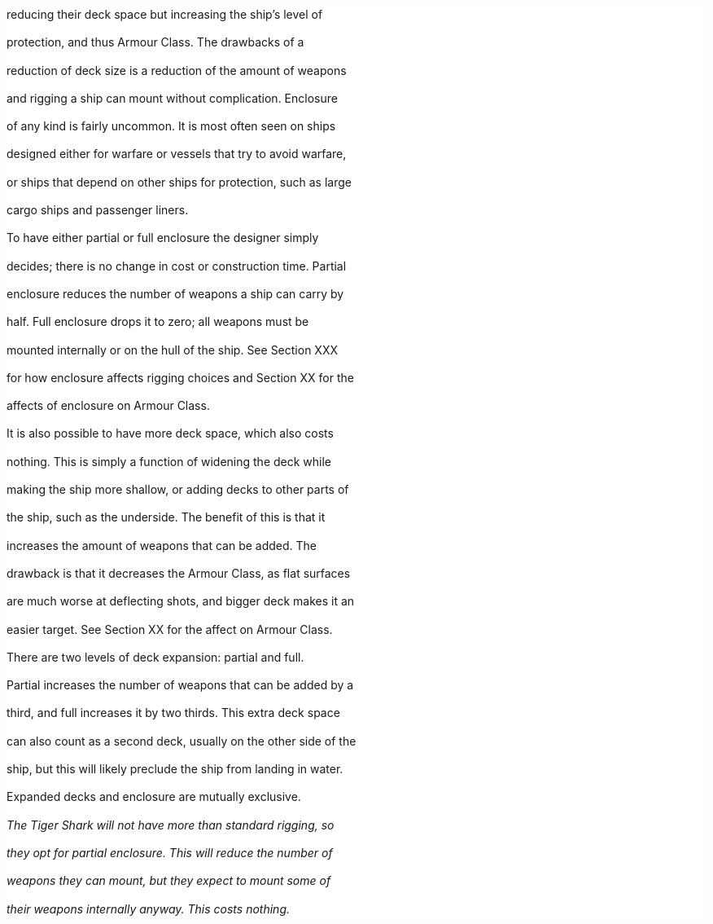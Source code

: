reducing their deck space but increasing the ship’s level of

protection, and thus Armour Class. The drawbacks of a

reduction of deck size is a reduction of the amount of weapons

and rigging a ship can mount without complication. Enclosure

of any kind is fairly uncommon. It is most often seen on ships

designed either for warfare or vessels that try to avoid warfare,

or ships that depend on other ships for protection, such as large

cargo ships and passenger liners.

To have either partial or full enclosure the designer simply

decides; there is no change in cost or construction time. Partial

enclosure reduces the number of weapons a ship can carry by

half. Full enclosure drops it to zero; all weapons must be

mounted internally or on the hull of the ship. See Section XXX

for how enclosure affects rigging choices and Section XX for the

affects of enclosure on Armour Class.

It is also possible to have more deck space, which also costs

nothing. This is simply a function of widening the deck while

making the ship more shallow, or adding decks to other parts of

the ship, such as the underside. The benefit of this is that it

increases the amount of weapons that can be added. The

drawback is that it decreases the Armour Class, as flat surfaces

are much worse at deflecting shots, and bigger deck makes it an

easier target. See Section XX for the affect on Armour Class.

There are two levels of deck expansion: partial and full.

Partial increases the number of weapons that can be added by a

third, and full increases it by two thirds. This extra deck space

can also count as a second deck, usually on the other side of the

ship, but this will likely preclude the ship from landing in water.

Expanded decks and enclosure are mutually exclusive.

*The Tiger Shark will not have more than standard rigging, so*

*they opt for partial enclosure. This will reduce the number of*

*weapons they can mount, but they expect to mount some of*

*their weapons internally anyway. This costs nothing.*
